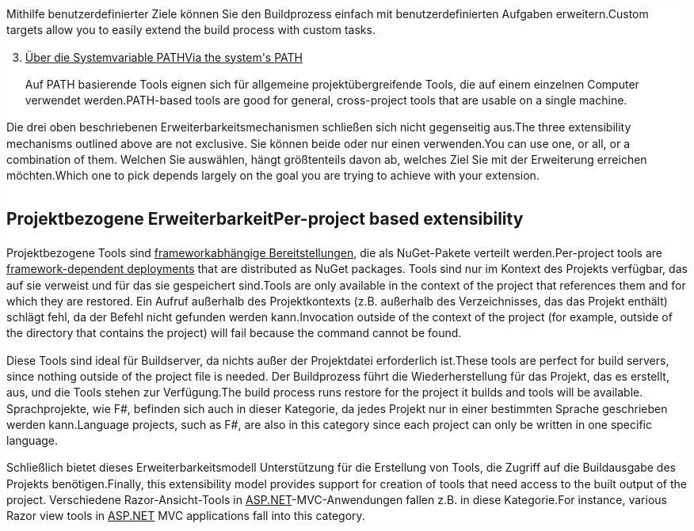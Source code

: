    <span data-ttu-id="fb82e-111">Mithilfe benutzerdefinierter Ziele können Sie den Buildprozess einfach mit benutzerdefinierten Aufgaben erweitern.</span><span class="sxs-lookup"><span data-stu-id="fb82e-111">Custom targets allow you to easily extend the build process with custom tasks.</span></span>

3. [<span data-ttu-id="fb82e-112">Über die Systemvariable PATH</span><span class="sxs-lookup"><span data-stu-id="fb82e-112">Via the system's PATH</span></span>](#path-based-extensibility)

   <span data-ttu-id="fb82e-113">Auf PATH basierende Tools eignen sich für allgemeine projektübergreifende Tools, die auf einem einzelnen Computer verwendet werden.</span><span class="sxs-lookup"><span data-stu-id="fb82e-113">PATH-based tools are good for general, cross-project tools that are usable on a single machine.</span></span>

<span data-ttu-id="fb82e-114">Die drei oben beschriebenen Erweiterbarkeitsmechanismen schließen sich nicht gegenseitig aus.</span><span class="sxs-lookup"><span data-stu-id="fb82e-114">The three extensibility mechanisms outlined above are not exclusive.</span></span> <span data-ttu-id="fb82e-115">Sie können beide oder nur einen verwenden.</span><span class="sxs-lookup"><span data-stu-id="fb82e-115">You can use one, or all, or a combination of them.</span></span> <span data-ttu-id="fb82e-116">Welchen Sie auswählen, hängt größtenteils davon ab, welches Ziel Sie mit der Erweiterung erreichen möchten.</span><span class="sxs-lookup"><span data-stu-id="fb82e-116">Which one to pick depends largely on the goal you are trying to achieve with your extension.</span></span>

## <a name="per-project-based-extensibility"></a><span data-ttu-id="fb82e-117">Projektbezogene Erweiterbarkeit</span><span class="sxs-lookup"><span data-stu-id="fb82e-117">Per-project based extensibility</span></span>
<span data-ttu-id="fb82e-118">Projektbezogene Tools sind [frameworkabhängige Bereitstellungen](../deploying/index.md#framework-dependent-deployments-fdd), die als NuGet-Pakete verteilt werden.</span><span class="sxs-lookup"><span data-stu-id="fb82e-118">Per-project tools are [framework-dependent deployments](../deploying/index.md#framework-dependent-deployments-fdd) that are distributed as NuGet packages.</span></span> <span data-ttu-id="fb82e-119">Tools sind nur im Kontext des Projekts verfügbar, das auf sie verweist und für das sie gespeichert sind.</span><span class="sxs-lookup"><span data-stu-id="fb82e-119">Tools are only available in the context of the project that references them and for which they are restored.</span></span> <span data-ttu-id="fb82e-120">Ein Aufruf außerhalb des Projektkontexts (z.B. außerhalb des Verzeichnisses, das das Projekt enthält) schlägt fehl, da der Befehl nicht gefunden werden kann.</span><span class="sxs-lookup"><span data-stu-id="fb82e-120">Invocation outside of the context of the project (for example, outside of the directory that contains the project) will fail because the command cannot be found.</span></span>

<span data-ttu-id="fb82e-121">Diese Tools sind ideal für Buildserver, da nichts außer der Projektdatei erforderlich ist.</span><span class="sxs-lookup"><span data-stu-id="fb82e-121">These tools are perfect for build servers, since nothing outside of the project file is needed.</span></span> <span data-ttu-id="fb82e-122">Der Buildprozess führt die Wiederherstellung für das Projekt, das es erstellt, aus, und die Tools stehen zur Verfügung.</span><span class="sxs-lookup"><span data-stu-id="fb82e-122">The build process runs restore for the project it builds and tools will be available.</span></span> <span data-ttu-id="fb82e-123">Sprachprojekte, wie F#, befinden sich auch in dieser Kategorie, da jedes Projekt nur in einer bestimmten Sprache geschrieben werden kann.</span><span class="sxs-lookup"><span data-stu-id="fb82e-123">Language projects, such as F#, are also in this category since each project can only be written in one specific language.</span></span>

<span data-ttu-id="fb82e-124">Schließlich bietet dieses Erweiterbarkeitsmodell Unterstützung für die Erstellung von Tools, die Zugriff auf die Buildausgabe des Projekts benötigen.</span><span class="sxs-lookup"><span data-stu-id="fb82e-124">Finally, this extensibility model provides support for creation of tools that need access to the built output of the project.</span></span> <span data-ttu-id="fb82e-125">Verschiedene Razor-Ansicht-Tools in [ASP.NET](https://www.asp.net/)-MVC-Anwendungen fallen z.B. in diese Kategorie.</span><span class="sxs-lookup"><span data-stu-id="fb82e-125">For instance, various Razor view tools in [ASP.NET](https://www.asp.net/) MVC applications fall into this category.</span></span>
